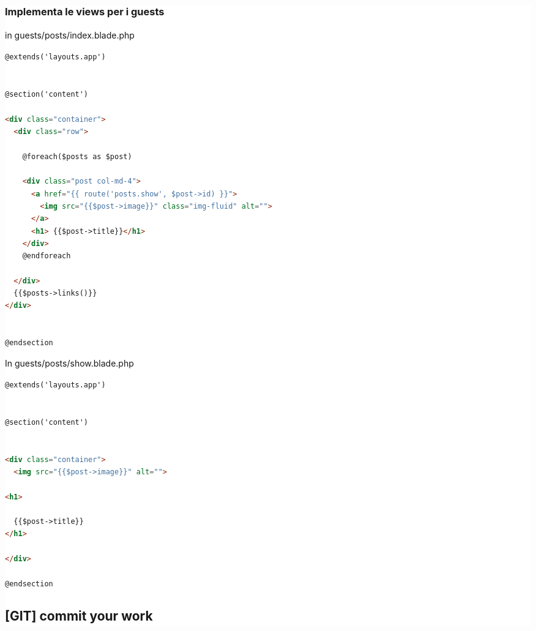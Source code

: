 ### Implementa le views per i guests

in guests/posts/index.blade.php

```html
@extends('layouts.app')


@section('content')

<div class="container">
  <div class="row">

    @foreach($posts as $post)
    
    <div class="post col-md-4">
      <a href="{{ route('posts.show', $post->id) }}">
        <img src="{{$post->image}}" class="img-fluid" alt="">
      </a>
      <h1> {{$post->title}}</h1>  
    </div>
    @endforeach

  </div>
  {{$posts->links()}}
</div>


@endsection

```

In guests/posts/show.blade.php

```html
@extends('layouts.app')


@section('content')


<div class="container">
  <img src="{{$post->image}}" alt="">

<h1>

  {{$post->title}}
</h1>

</div>

@endsection
```

## [GIT] commit your work

